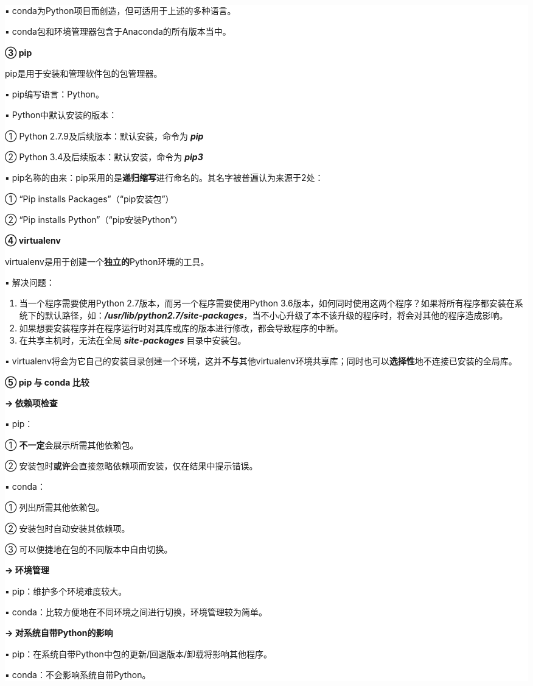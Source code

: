 ▪ conda为Python项目而创造，但可适用于上述的多种语言。

▪ conda包和环境管理器包含于Anaconda的所有版本当中。

**③ pip**

pip是用于安装和管理软件包的包管理器。

▪ pip编写语言：Python。

▪ Python中默认安装的版本：

① Python 2.7.9及后续版本：默认安装，命令为 _**pip**_

② Python 3.4及后续版本：默认安装，命令为 _**pip3**_

▪ pip名称的由来：pip采用的是**递归缩写**进行命名的。其名字被普遍认为来源于2处：

① “Pip installs Packages”（“pip安装包”）

② “Pip installs Python”（“pip安装Python”）

**④ virtualenv**

virtualenv是用于创建一个**独立的**Python环境的工具。

▪ 解决问题：

1. 当一个程序需要使用Python 2.7版本，而另一个程序需要使用Python 3.6版本，如何同时使用这两个程序？如果将所有程序都安装在系统下的默认路径，如：_**/usr/lib/python2.7/site-packages**_，当不小心升级了本不该升级的程序时，将会对其他的程序造成影响。
2. 如果想要安装程序并在程序运行时对其库或库的版本进行修改，都会导致程序的中断。
3. 在共享主机时，无法在全局 _**site-packages**_ 目录中安装包。

▪ virtualenv将会为它自己的安装目录创建一个环境，这并**不与**其他virtualenv环境共享库；同时也可以**选择性**地不连接已安装的全局库。

**⑤ pip 与 conda 比较**

**→ 依赖项检查**

▪ pip：

① **不一定**会展示所需其他依赖包。

② 安装包时**或许**会直接忽略依赖项而安装，仅在结果中提示错误。

▪ conda：

① 列出所需其他依赖包。

② 安装包时自动安装其依赖项。

③ 可以便捷地在包的不同版本中自由切换。

**→ 环境管理**

▪ pip：维护多个环境难度较大。

▪ conda：比较方便地在不同环境之间进行切换，环境管理较为简单。

**→ 对系统自带Python的影响**

▪ pip：在系统自带Python中包的更新/回退版本/卸载将影响其他程序。

▪ conda：不会影响系统自带Python。

